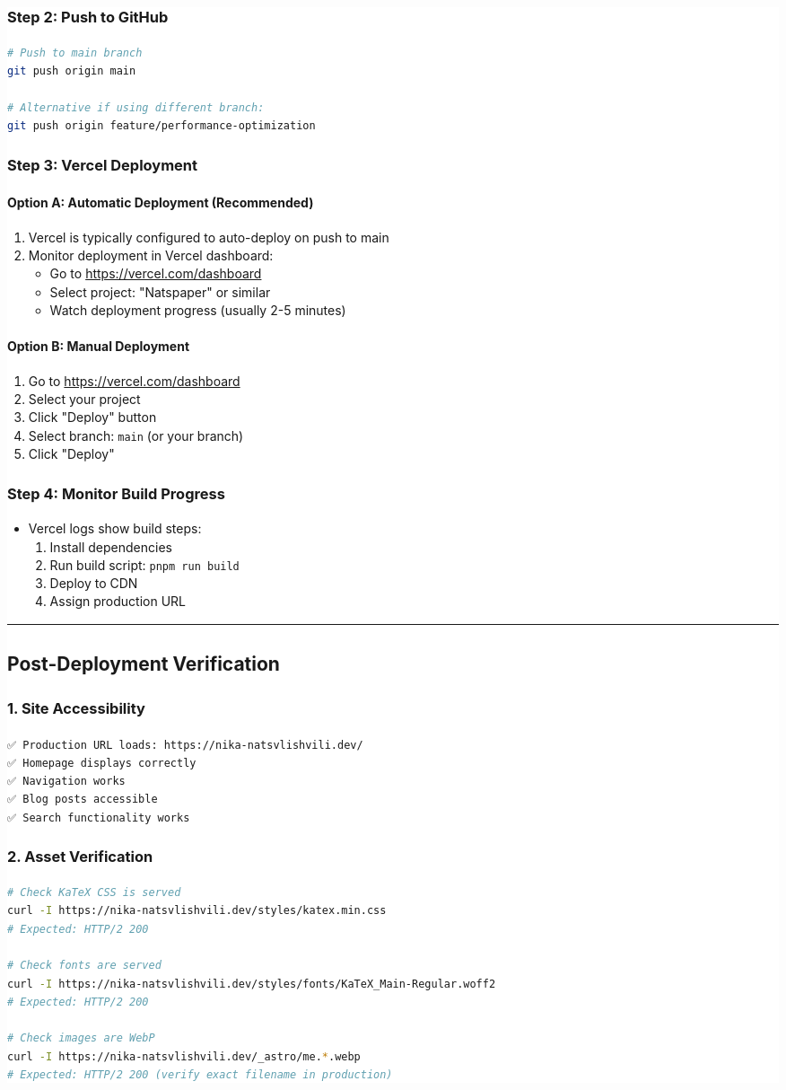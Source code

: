 ### Step 2: Push to GitHub
```bash
# Push to main branch
git push origin main

# Alternative if using different branch:
git push origin feature/performance-optimization
```

### Step 3: Vercel Deployment

#### Option A: Automatic Deployment (Recommended)
1. Vercel is typically configured to auto-deploy on push to main
2. Monitor deployment in Vercel dashboard:
   - Go to https://vercel.com/dashboard
   - Select project: "Natspaper" or similar
   - Watch deployment progress (usually 2-5 minutes)

#### Option B: Manual Deployment
1. Go to https://vercel.com/dashboard
2. Select your project
3. Click "Deploy" button
4. Select branch: `main` (or your branch)
5. Click "Deploy"

### Step 4: Monitor Build Progress
- Vercel logs show build steps:
  1. Install dependencies
  2. Run build script: `pnpm run build`
  3. Deploy to CDN
  4. Assign production URL

---

## Post-Deployment Verification

### 1. Site Accessibility
```
✅ Production URL loads: https://nika-natsvlishvili.dev/
✅ Homepage displays correctly
✅ Navigation works
✅ Blog posts accessible
✅ Search functionality works
```

### 2. Asset Verification
```bash
# Check KaTeX CSS is served
curl -I https://nika-natsvlishvili.dev/styles/katex.min.css
# Expected: HTTP/2 200

# Check fonts are served
curl -I https://nika-natsvlishvili.dev/styles/fonts/KaTeX_Main-Regular.woff2
# Expected: HTTP/2 200

# Check images are WebP
curl -I https://nika-natsvlishvili.dev/_astro/me.*.webp
# Expected: HTTP/2 200 (verify exact filename in production)
```
